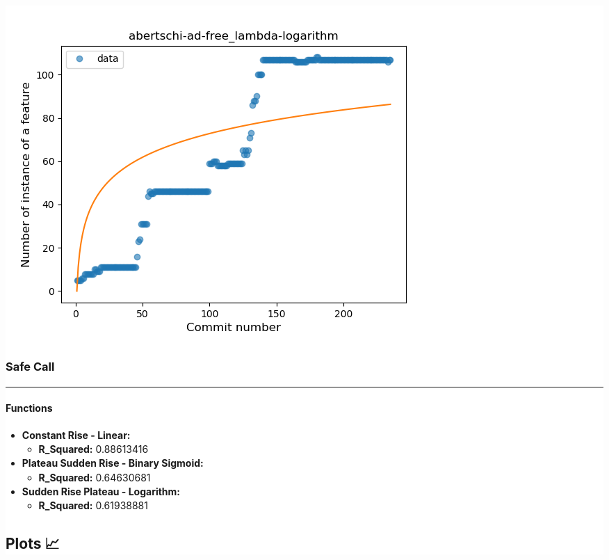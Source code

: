 ![abertschi-ad-free T6](../plots/abertschi-ad-free_lambda_T6.png)
### <a name="safe_call">Safe Call</a>
----
#### Functions
* **Constant Rise - Linear:** ![equation](http://latex.codecogs.com/svg.latex?0.498454x%20&plus;%2013.486693)
    * **R_Squared:** 0.88613416
* **Plateau Sudden Rise - Binary Sigmoid:** ![equation](http://latex.codecogs.com/svg.latex?%5Cfrac%7B-63.738095%7D%7B1%20&plus;%20%5Cepsilon%5E%28--92.490852%28x%20-63.479733%29%29%7D%20&plus;%2088.690476)
    * **R_Squared:** 0.64630681
* **Sudden Rise Plateau - Logarithm:** ![equation](http://latex.codecogs.com/svg.latex?18.840967%5Clog_%7B3.072628%7D%28x%29%20&plus;%200.0)
    * **R_Squared:** 0.61938881

**Plots** :chart_with_upwards_trend:
-----
